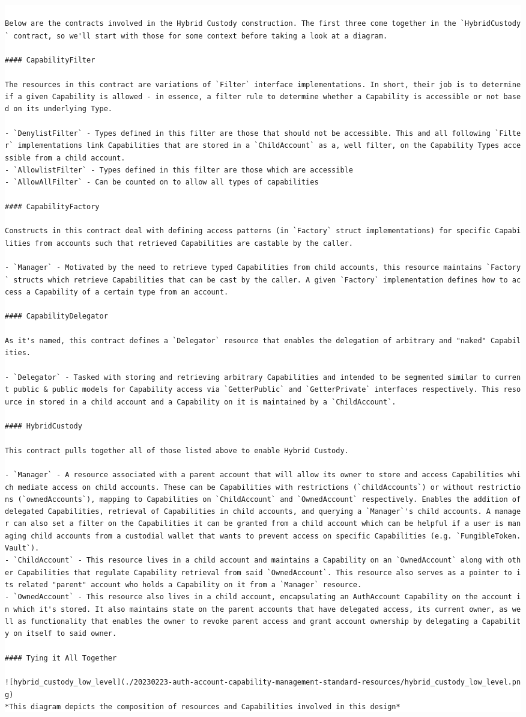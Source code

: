 ```

Below are the contracts involved in the Hybrid Custody construction. The first three come together in the `HybridCustody` contract, so we'll start with those for some context before taking a look at a diagram.

#### CapabilityFilter

The resources in this contract are variations of `Filter` interface implementations. In short, their job is to determine if a given Capability is allowed - in essence, a filter rule to determine whether a Capability is accessible or not based on its underlying Type.

- `DenylistFilter` - Types defined in this filter are those that should not be accessible. This and all following `Filter` implementations link Capabilities that are stored in a `ChildAccount` as a, well filter, on the Capability Types accessible from a child account.
- `AllowlistFilter` - Types defined in this filter are those which are accessible
- `AllowAllFilter` - Can be counted on to allow all types of capabilities

#### CapabilityFactory

Constructs in this contract deal with defining access patterns (in `Factory` struct implementations) for specific Capabilities from accounts such that retrieved Capabilities are castable by the caller.

- `Manager` - Motivated by the need to retrieve typed Capabilities from child accounts, this resource maintains `Factory` structs which retrieve Capabilities that can be cast by the caller. A given `Factory` implementation defines how to access a Capability of a certain type from an account.

#### CapabilityDelegator

As it's named, this contract defines a `Delegator` resource that enables the delegation of arbitrary and "naked" Capabilities.

- `Delegator` - Tasked with storing and retrieving arbitrary Capabilities and intended to be segmented similar to current public & public models for Capability access via `GetterPublic` and `GetterPrivate` interfaces respectively. This resource in stored in a child account and a Capability on it is maintained by a `ChildAccount`.

#### HybridCustody

This contract pulls together all of those listed above to enable Hybrid Custody.

- `Manager` - A resource associated with a parent account that will allow its owner to store and access Capabilities which mediate access on child accounts. These can be Capabilities with restrictions (`childAccounts`) or without restrictions (`ownedAccounts`), mapping to Capabilities on `ChildAccount` and `OwnedAccount` respectively. Enables the addition of delegated Capabilities, retrieval of Capabilities in child accounts, and querying a `Manager`'s child accounts. A manager can also set a filter on the Capabilities it can be granted from a child account which can be helpful if a user is managing child accounts from a custodial wallet that wants to prevent access on specific Capabilities (e.g. `FungibleToken.Vault`).
- `ChildAccount` - This resource lives in a child account and maintains a Capability on an `OwnedAccount` along with other Capabilities that regulate Capability retrieval from said `OwnedAccount`. This resource also serves as a pointer to its related "parent" account who holds a Capability on it from a `Manager` resource.
- `OwnedAccount` - This resource also lives in a child account, encapsulating an AuthAccount Capability on the account in which it's stored. It also maintains state on the parent accounts that have delegated access, its current owner, as well as functionality that enables the owner to revoke parent access and grant account ownership by delegating a Capability on itself to said owner.

#### Tying it All Together

![hybrid_custody_low_level](./20230223-auth-account-capability-management-standard-resources/hybrid_custody_low_level.png)
*This diagram depicts the composition of resources and Capabilities involved in this design*
```